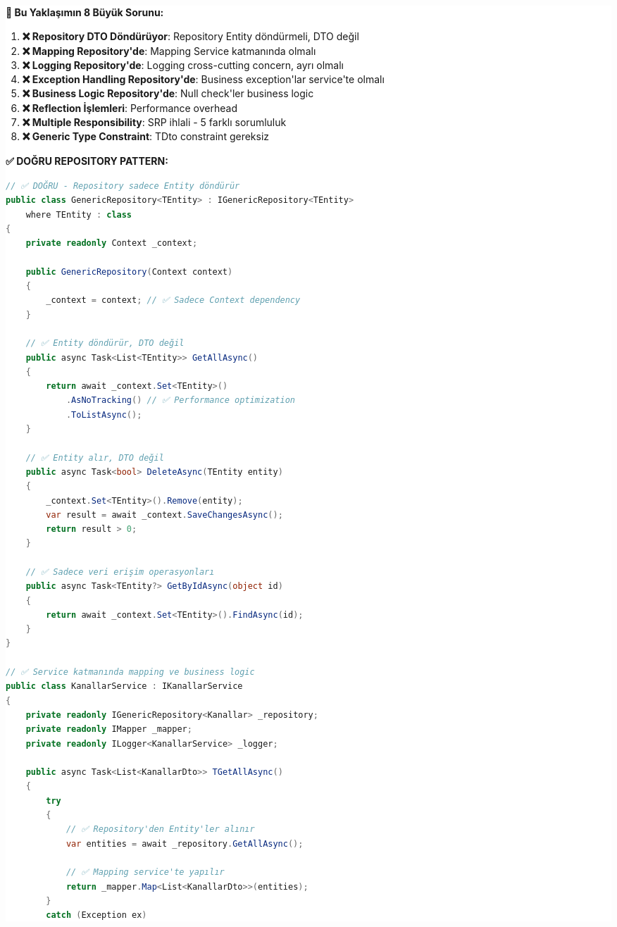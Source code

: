 **🚨 Bu Yaklaşımın 8 Büyük Sorunu:**

1. **❌ Repository DTO Döndürüyor**: Repository Entity döndürmeli, DTO değil
2. **❌ Mapping Repository'de**: Mapping Service katmanında olmalı
3. **❌ Logging Repository'de**: Logging cross-cutting concern, ayrı olmalı
4. **❌ Exception Handling Repository'de**: Business exception'lar service'te olmalı
5. **❌ Business Logic Repository'de**: Null check'ler business logic
6. **❌ Reflection İşlemleri**: Performance overhead
7. **❌ Multiple Responsibility**: SRP ihlali - 5 farklı sorumluluk
8. **❌ Generic Type Constraint**: TDto constraint gereksiz

**✅ DOĞRU REPOSITORY PATTERN:**
```csharp
// ✅ DOĞRU - Repository sadece Entity döndürür
public class GenericRepository<TEntity> : IGenericRepository<TEntity>
    where TEntity : class
{
    private readonly Context _context;

    public GenericRepository(Context context)
    {
        _context = context; // ✅ Sadece Context dependency
    }

    // ✅ Entity döndürür, DTO değil
    public async Task<List<TEntity>> GetAllAsync()
    {
        return await _context.Set<TEntity>()
            .AsNoTracking() // ✅ Performance optimization
            .ToListAsync();
    }

    // ✅ Entity alır, DTO değil
    public async Task<bool> DeleteAsync(TEntity entity)
    {
        _context.Set<TEntity>().Remove(entity);
        var result = await _context.SaveChangesAsync();
        return result > 0;
    }

    // ✅ Sadece veri erişim operasyonları
    public async Task<TEntity?> GetByIdAsync(object id)
    {
        return await _context.Set<TEntity>().FindAsync(id);
    }
}

// ✅ Service katmanında mapping ve business logic
public class KanallarService : IKanallarService
{
    private readonly IGenericRepository<Kanallar> _repository;
    private readonly IMapper _mapper;
    private readonly ILogger<KanallarService> _logger;

    public async Task<List<KanallarDto>> TGetAllAsync()
    {
        try
        {
            // ✅ Repository'den Entity'ler alınır
            var entities = await _repository.GetAllAsync();
            
            // ✅ Mapping service'te yapılır
            return _mapper.Map<List<KanallarDto>>(entities);
        }
        catch (Exception ex)
```
